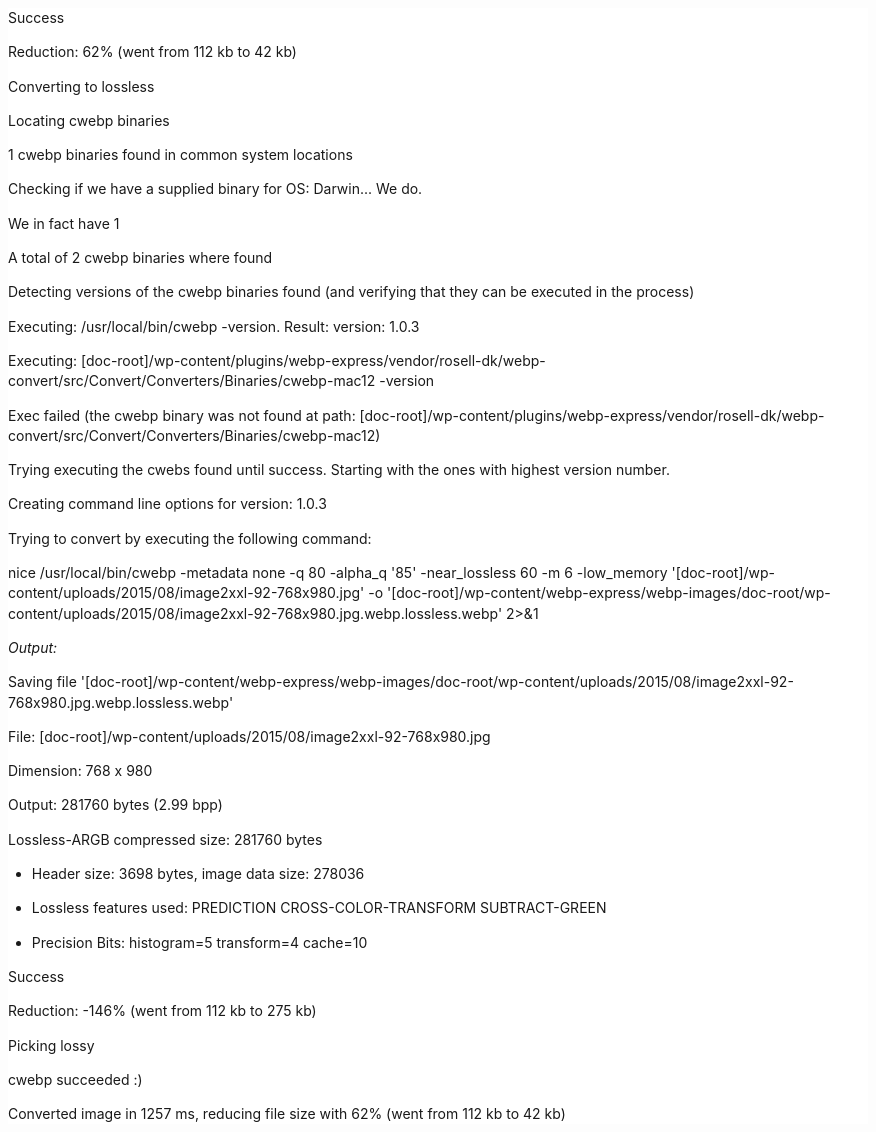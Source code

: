 Success

Reduction: 62% (went from 112 kb to 42 kb)


Converting to lossless

Locating cwebp binaries

1 cwebp binaries found in common system locations

Checking if we have a supplied binary for OS: Darwin... We do.

We in fact have 1

A total of 2 cwebp binaries where found

Detecting versions of the cwebp binaries found (and verifying that they can be executed in the process)

Executing: /usr/local/bin/cwebp -version. Result: version: 1.0.3

Executing: [doc-root]/wp-content/plugins/webp-express/vendor/rosell-dk/webp-convert/src/Convert/Converters/Binaries/cwebp-mac12 -version

Exec failed (the cwebp binary was not found at path: [doc-root]/wp-content/plugins/webp-express/vendor/rosell-dk/webp-convert/src/Convert/Converters/Binaries/cwebp-mac12)

Trying executing the cwebs found until success. Starting with the ones with highest version number.

Creating command line options for version: 1.0.3

Trying to convert by executing the following command:

nice /usr/local/bin/cwebp -metadata none -q 80 -alpha_q '85' -near_lossless 60 -m 6 -low_memory '[doc-root]/wp-content/uploads/2015/08/image2xxl-92-768x980.jpg' -o '[doc-root]/wp-content/webp-express/webp-images/doc-root/wp-content/uploads/2015/08/image2xxl-92-768x980.jpg.webp.lossless.webp' 2>&1


*Output:* 

Saving file '[doc-root]/wp-content/webp-express/webp-images/doc-root/wp-content/uploads/2015/08/image2xxl-92-768x980.jpg.webp.lossless.webp'

File:      [doc-root]/wp-content/uploads/2015/08/image2xxl-92-768x980.jpg

Dimension: 768 x 980

Output:    281760 bytes (2.99 bpp)

Lossless-ARGB compressed size: 281760 bytes

  * Header size: 3698 bytes, image data size: 278036

  * Lossless features used: PREDICTION CROSS-COLOR-TRANSFORM SUBTRACT-GREEN

  * Precision Bits: histogram=5 transform=4 cache=10


Success

Reduction: -146% (went from 112 kb to 275 kb)


Picking lossy

cwebp succeeded :)


Converted image in 1257 ms, reducing file size with 62% (went from 112 kb to 42 kb)

